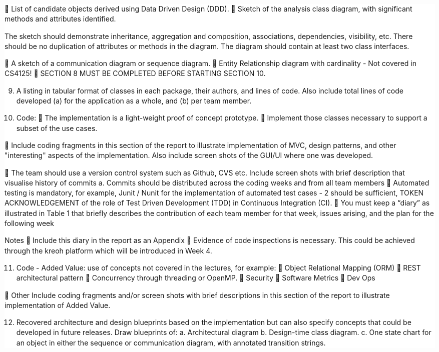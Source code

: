  List of candidate objects derived using Data Driven Design (DDD).
 Sketch of the analysis class diagram, with significant methods and attributes identified.

The sketch should demonstrate inheritance, aggregation and composition, associations,
dependencies, visibility, etc. There should be no duplication of attributes or methods in
the diagram. The diagram should contain at least two class interfaces.

 A sketch of a communication diagram or sequence diagram.
 Entity Relationship diagram with cardinality - Not covered in CS4125!
 SECTION 8 MUST BE COMPLETED BEFORE STARTING SECTION 10.

9. A listing in tabular format of classes in each package, their authors, and lines of code.
Also include total lines of code developed (a) for the application as a whole, and (b) per
team member.


10. Code:
 The implementation is a light-weight proof of concept prototype.
 Implement those classes necessary to support a subset of the use cases.

 Include coding fragments in this section of the report to illustrate implementation of
MVC, design patterns, and other "interesting" aspects of the implementation. Also
include screen shots of the GUI/UI where one was developed.

 The team should use a version control system such as Github, CVS etc. Include screen
shots with brief description that visualise history of commits
a. Commits should be distributed across the coding weeks and from all team
members
 Automated testing is mandatory, for example, Junit / Nunit for the implementation of
automated test cases - 2 should be sufficient, TOKEN ACKNOWLEDGEMENT of the
role of Test Driven Development (TDD) in Continuous Integration (CI).
 You must keep a “diary” as illustrated in Table 1 that briefly describes the contribution
of each team member for that week, issues arising, and the plan for the following week


Notes
 Include this diary in the report as an Appendix
 Evidence of code inspections is necessary. This could be achieved through the kreoh
platform which will be introduced in Week 4.


11. Code - Added Value: use of concepts not covered in the lectures, for example:
 Object Relational Mapping (ORM)
 REST architectural pattern
 Concurrency through threading or OpenMP.
 Security
 Software Metrics
 Dev Ops


 Other
Include coding fragments and/or screen shots with brief descriptions in this section of the
report to illustrate implementation of Added Value.

12. Recovered architecture and design blueprints based on the implementation but can also
specify concepts that could be developed in future releases. Draw blueprints of:
a. Architectural diagram
b. Design-time class diagram.
c. One state chart for an object in either the sequence or communication diagram, with
annotated transition strings.
